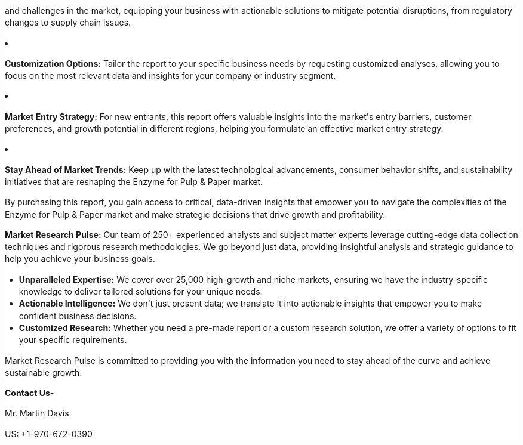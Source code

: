 and challenges in the market, equipping your business with actionable solutions to mitigate potential disruptions, from regulatory changes to supply chain issues.</p></li><li><p><strong>Customization Options:</strong> Tailor the report to your specific business needs by requesting customized analyses, allowing you to focus on the most relevant data and insights for your company or industry segment.</p></li><li><p><strong>Market Entry Strategy:</strong> For new entrants, this report offers valuable insights into the market's entry barriers, customer preferences, and growth potential in different regions, helping you formulate an effective market entry strategy.</p></li><li><p><strong>Stay Ahead of Market Trends:</strong> Keep up with the latest technological advancements, consumer behavior shifts, and sustainability initiatives that are reshaping the Enzyme for Pulp & Paper market.</p></li></ol><p>By purchasing this report, you gain access to critical, data-driven insights that empower you to navigate the complexities of the Enzyme for Pulp & Paper market and make strategic decisions that drive growth and profitability.</p><p><strong>Market Research Pulse:</strong>&nbsp;Our team of 250+ experienced analysts and subject matter experts leverage cutting-edge data collection techniques and rigorous research methodologies. We go beyond just data, providing insightful analysis and strategic guidance to help you achieve your business goals.</p><ul><li><strong>Unparalleled Expertise:</strong>&nbsp;We cover over 25,000 high-growth and niche markets, ensuring we have the industry-specific knowledge to deliver tailored solutions for your unique needs.</li><li><strong>Actionable Intelligence:</strong>&nbsp;We don't just present data; we translate it into actionable insights that empower you to make confident business decisions.</li><li><strong>Customized Research:</strong>&nbsp;Whether you need a pre-made report or a custom research solution, we offer a variety of options to fit your specific requirements.</li></ul><p>Market Research Pulse is committed to providing you with the information you need to stay ahead of the curve and achieve sustainable growth.</p><p><strong>Contact Us-</strong></p><p>Mr. Martin Davis</p><p>US: +1-970-672-0390</p>

